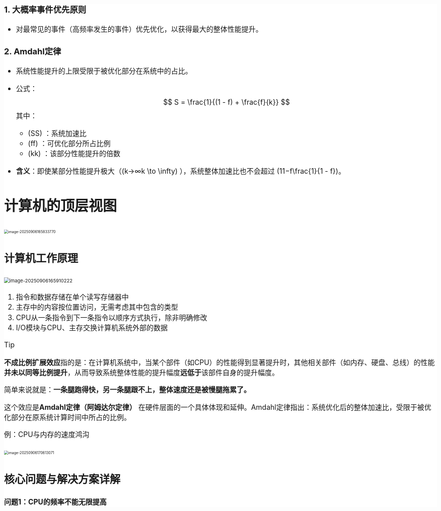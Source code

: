 ### 1. 大概率事件优先原则

- 对最常见的事件（高频率发生的事件）优先优化，以获得最大的整体性能提升。

### 2. Amdahl定律

- 系统性能提升的上限受限于被优化部分在系统中的占比。

- 公式：
  $$
  S = \frac{1}{(1 - f) + \frac{f}{k}}
  $$
  其中：

  - \(SS\) ：系统加速比
  - \(ff\) ：可优化部分所占比例
  - \(kk\) ：该部分性能提升的倍数

- **含义**：即使某部分性能提升极大（\(k→∞k \to \infty\) ），系统整体加速比也不会超过 \(11−f\frac{1}{1 - f}\)。



# 计算机的顶层视图

<img src="C:\Users\25481\AppData\Roaming\Typora\typora-user-images\image-20250906165833770.png" alt="image-20250906165833770" style="zoom:50%;" />

## 计算机工作原理

<img src="C:\Users\25481\AppData\Roaming\Typora\typora-user-images\image-20250906165910222.png" alt="image-20250906165910222" style="zoom:67%;" />

1. 指令和数据存储在单个读写存储器中
2. 主存中的内容按位置访问，无需考虑其中包含的类型
3. CPU从一条指令到下一条指令以顺序方式执行，除非明确修改
4. I/O模块与CPU、主存交换计算机系统外部的数据

> [!TIP]
>
> **不成比例扩展效应**指的是：在计算机系统中，当某个部件（如CPU）的性能得到显著提升时，其他相关部件（如内存、硬盘、总线）的性能**并未以同等比例提升**，从而导致系统整体性能的提升幅度**远低于**该部件自身的提升幅度。
>
> 简单来说就是：**一条腿跑得快，另一条腿跟不上，整体速度还是被慢腿拖累了。**
>
> 这个效应是**Amdahl定律（阿姆达尔定律）** 在硬件层面的一个具体体现和延伸。Amdahl定律指出：系统优化后的整体加速比，受限于被优化部分在原系统计算时间中所占的比例。
>
> 例：CPU与内存的速度鸿沟

<img src="C:\Users\25481\AppData\Roaming\Typora\typora-user-images\image-20250906170613071.png" alt="image-20250906170613071" style="zoom:50%;" />

## 核心问题与解决方案详解

#### 问题1：CPU的频率不能无限提高
